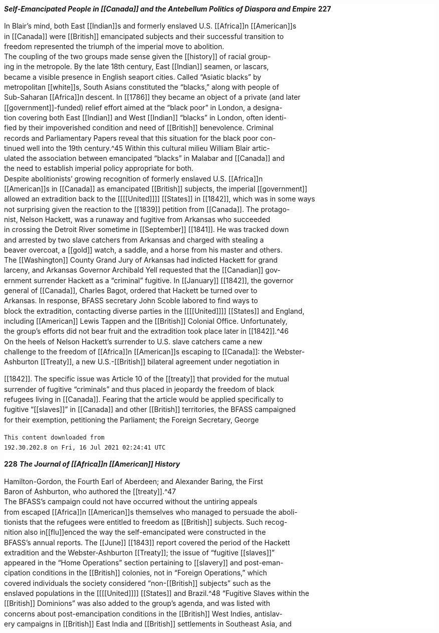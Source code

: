 **_Self-Emancipated People in [[Canada]] and the Antebellum Politics of Diaspora and Empire_** **227**

In Blair’s mind, both East [[Indian]]s and formerly enslaved U.S. [[Africa]]n [[American]]s  
in [[Canada]] were [[British]] emancipated subjects and their successful transition to  
freedom represented the triumph of the imperial move to abolition.  
The coupling of the two groups made sense given the [[history]] of racial group-  
ing in the metropole. By the late 18th century, East [[Indian]] seamen, or lascars,  
became a visible presence in English seaport cities. Called “Asiatic blacks” by  
metropolitan [[white]]s, South Asians constituted the “blacks,” along with people of  
Sub-Saharan [[Africa]]n descent. In [[1786]] they became an object of a private (and later  
[[government]]-funded) relief effort aimed at the “black poor” in London, a designa-  
tion covering both East [[Indian]] and West [[Indian]] “blacks” in London, often identi-  
fied by their impoverished condition and need of [[British]] benevolence. Criminal  
records and Parliamentary Papers reveal that this situation for the black poor con-  
tinued well into the 19th century.^45 Within this cultural milieu William Blair artic-  
ulated the association between emancipated “blacks” in Malabar and [[Canada]] and  
the need to establish imperial policy appropriate for both.  
Despite abolitionists’ growing recognition of formerly enslaved U.S. [[Africa]]n  
[[American]]s in [[Canada]] as emancipated [[British]] subjects, the imperial [[government]]  
allowed an extradition back to the [[[[United]]]] [[States]] in [[1842]], which was in some ways  
not surprising given the reaction to the [[1839]] petition from [[Canada]]. The protago-  
nist, Nelson Hackett, was a runaway and fugitive from Arkansas who succeeded  
in crossing the Detroit River sometime in [[September]] [[1841]]. He was tracked down  
and arrested by two slave catchers from Arkansas and charged with stealing a  
beaver overcoat, a [[gold]] watch, a saddle, and a horse from his master and others.  
The [[Washington]] County Grand Jury of Arkansas had indicted Hackett for grand  
larceny, and Arkansas Governor Archibald Yell requested that the [[Canadian]] gov-  
ernment surrender Hackett as a “criminal” fugitive. In [[January]] [[1842]], the governor  
general of [[Canada]], Charles Bagot, ordered that Hackett be turned over to  
Arkansas. In response, BFASS secretary John Scoble labored to find ways to  
block the extradition, contacting diverse parties in the [[[[United]]]] [[States]] and England,  
including [[American]] Lewis Tappen and the [[British]] Colonial Office. Unfortunately,  
the group’s efforts did not bear fruit and the extradition took place later in [[1842]].^46  
On the heels of Nelson Hackett’s surrender to U.S. slave catchers came a new  
challenge to the freedom of [[Africa]]n [[American]]s escaping to [[Canada]]: the Webster-  
Ashburton [[Treaty]], a new U.S.-[[British]] bilateral agreement under negotiation in

[[1842]]. The specific issue was Article 10 of the [[treaty]] that provided for the mutual  
      surrender of fugitive “criminals” and thus placed in jeopardy the freedom of black  
      refugees living in [[Canada]]. Fearing that the article would be applied specifically to  
      fugitive “[[slaves]]” in [[Canada]] and other [[British]] territories, the BFASS campaigned  
      for their exemption, petitioning the Parliament; the Foreign Secretary, George

```
This content downloaded from
192.30.202.8 on Fri, 16 Jul 2021 02:24:41 UTC
```

**228** **_The Journal of [[Africa]]n [[American]] History_**

Hamilton-Gordon, the Fourth Earl of Aberdeen; and Alexander Baring, the First  
Baron of Ashburton, who authored the [[treaty]].^47  
The BFASS’s campaign could not have occurred without the untiring appeals  
from escaped [[Africa]]n [[American]]s themselves who managed to persuade the aboli-  
tionists that the refugees were entitled to freedom as [[British]] subjects. Such recog-  
nition also in[[flu]]enced the way the self-emancipated were constructed in the  
BFASS’s annual reports. The [[June]] [[1843]] report covered the period of the Hackett  
extradition and the Webster-Ashburton [[Treaty]]; the issue of “fugitive [[slaves]]”  
appeared in the “Home Operations” section pertaining to [[slavery]] and post-eman-  
cipation conditions in the [[British]] colonies, not in “Foreign Operations,” which  
covered individuals the society considered “non-[[British]] subjects” such as the  
enslaved populations in the [[[[United]]]] [[States]] and Brazil.^48 “Fugitive Slaves within the  
[[British]] Dominions” was also added to the group’s agenda, and was listed with  
concerns about post-emancipation conditions in the [[British]] West Indies, antislav-  
ery campaigns in [[British]] East India and [[British]] settlements in Southeast Asia, and  